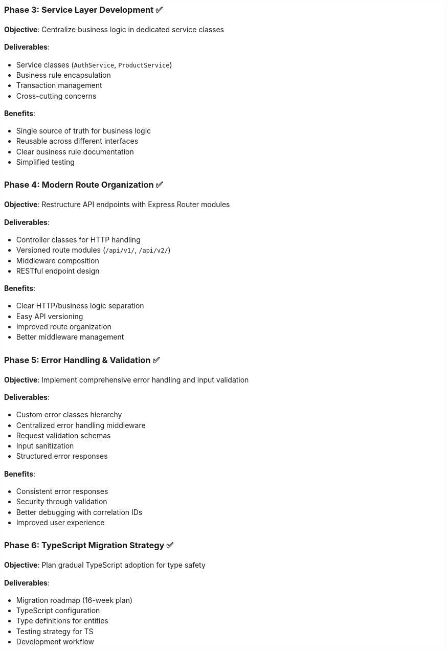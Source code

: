 ### Phase 3: Service Layer Development ✅
**Objective**: Centralize business logic in dedicated service classes

**Deliverables**:
- Service classes (`AuthService`, `ProductService`)
- Business rule encapsulation
- Transaction management
- Cross-cutting concerns

**Benefits**:
- Single source of truth for business logic
- Reusable across different interfaces
- Clear business rule documentation
- Simplified testing

### Phase 4: Modern Route Organization ✅
**Objective**: Restructure API endpoints with Express Router modules

**Deliverables**:
- Controller classes for HTTP handling
- Versioned route modules (`/api/v1/`, `/api/v2/`)
- Middleware composition
- RESTful endpoint design

**Benefits**:
- Clear HTTP/business logic separation
- Easy API versioning
- Improved route organization
- Better middleware management

### Phase 5: Error Handling & Validation ✅
**Objective**: Implement comprehensive error handling and input validation

**Deliverables**:
- Custom error classes hierarchy
- Centralized error handling middleware
- Request validation schemas
- Input sanitization
- Structured error responses

**Benefits**:
- Consistent error responses
- Security through validation
- Better debugging with correlation IDs
- Improved user experience

### Phase 6: TypeScript Migration Strategy ✅
**Objective**: Plan gradual TypeScript adoption for type safety

**Deliverables**:
- Migration roadmap (16-week plan)
- TypeScript configuration
- Type definitions for entities
- Testing strategy for TS
- Development workflow
